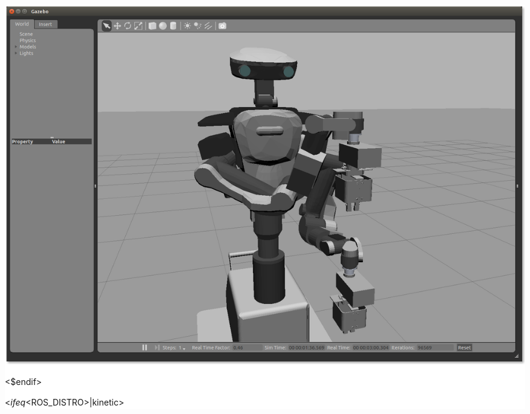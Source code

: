 ![Nextage - Gazebo / Poses Relative](images/nextage_gazebo_poses_relative.png)

<$endif>

<$ifeq <$ROS_DISTRO>|kinetic>
